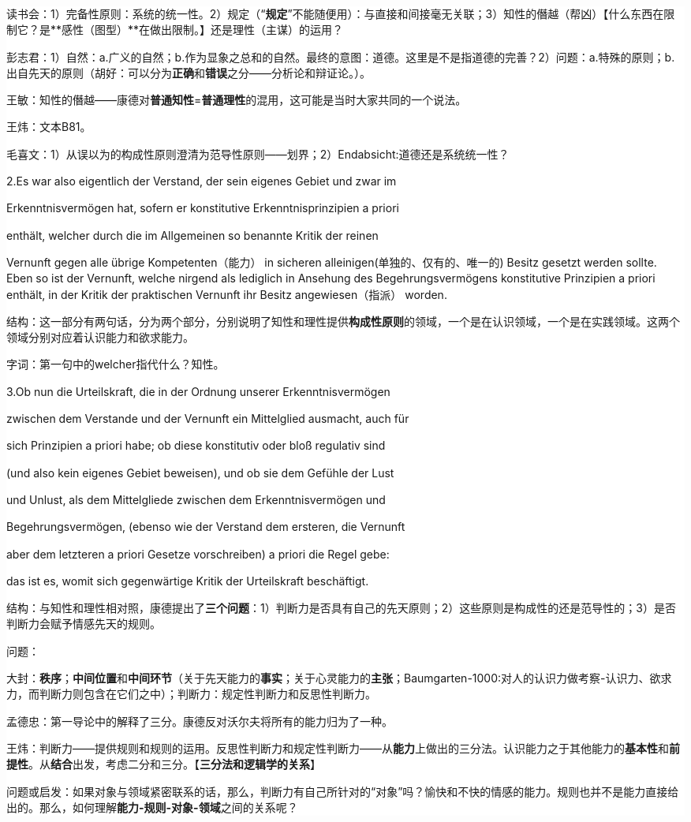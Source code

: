  

读书会：1）完备性原则：系统的统一性。2）规定（“**规定**”不能随便用）：与直接和间接毫无关联；3）知性的僭越（帮凶）【什么东西在限制它？是**感性（图型）**在做出限制。】还是理性（主谋）的运用？

彭志君：1）自然：a.广义的自然；b.作为显象之总和的自然。最终的意图：道德。这里是不是指道德的完善？2）问题：a.特殊的原则；b.出自先天的原则（胡好：可以分为**正确**和**错误**之分——分析论和辩证论。）。

王敏：知性的僭越——康德对**普通知性**=**普通理性**的混用，这可能是当时大家共同的一个说法。

王炜：文本B81。

毛喜文：1）从误以为的构成性原则澄清为范导性原则——划界；2）Endabsicht:道德还是系统统一性？

 

2.Es war also eigentlich der Verstand, der sein eigenes Gebiet und zwar im

Erkenntnisvermögen hat, sofern er konstitutive Erkenntnisprinzipien a priori

enthält, welcher durch die im Allgemeinen so benannte Kritik der reinen

Vernunft gegen alle übrige Kompetenten（能力） in sicheren alleinigen(单独的、仅有的、唯一的) Besitz gesetzt werden sollte. Eben so ist der Vernunft, welche nirgend als lediglich in Ansehung des Begehrungsvermögens konstitutive Prinzipien a priori enthält, in der Kritik der praktischen Vernunft ihr Besitz angewiesen（指派） worden.

结构：这一部分有两句话，分为两个部分，分别说明了知性和理性提供**构成性原则**的领域，一个是在认识领域，一个是在实践领域。这两个领域分别对应着认识能力和欲求能力。

字词：第一句中的welcher指代什么？知性。 

 

 

3.Ob nun die Urteilskraft, die in der Ordnung unserer Erkenntnisvermögen

zwischen dem Verstande und der Vernunft ein Mittelglied ausmacht, auch für

sich Prinzipien a priori habe; ob diese konstitutiv oder bloß regulativ sind

(und also kein eigenes Gebiet beweisen), und ob sie dem Gefühle der Lust

und Unlust, als dem Mittelgliede zwischen dem Erkenntnisvermögen und

Begehrungsvermögen, (ebenso wie der Verstand dem ersteren, die Vernunft

aber dem letzteren a priori Gesetze vorschreiben) a priori die Regel gebe:

das ist es, womit sich gegenwärtige Kritik der Urteilskraft beschäftigt.

 

结构：与知性和理性相对照，康德提出了**三个问题**：1）判断力是否具有自己的先天原则；2）这些原则是构成性的还是范导性的；3）是否判断力会赋予情感先天的规则。

问题：

大封：**秩序**；**中间位置**和**中间环节**（关于先天能力的**事实**；关于心灵能力的**主张**；Baumgarten-1000:对人的认识力做考察-认识力、欲求力，而判断力则包含在它们之中）；判断力：规定性判断力和反思性判断力。

孟德忠：第一导论中的解释了三分。康德反对沃尔夫将所有的能力归为了一种。

王炜：判断力——提供规则和规则的运用。反思性判断力和规定性判断力——从**能力**上做出的三分法。认识能力之于其他能力的**基本性**和**前提性**。从**结合**出发，考虑二分和三分。【**三分法和逻辑学的关系**】

问题或启发：如果对象与领域紧密联系的话，那么，判断力有自己所针对的“对象”吗？愉快和不快的情感的能力。规则也并不是能力直接给出的。那么，如何理解**能力-规则-对象-领域**之间的关系呢？
